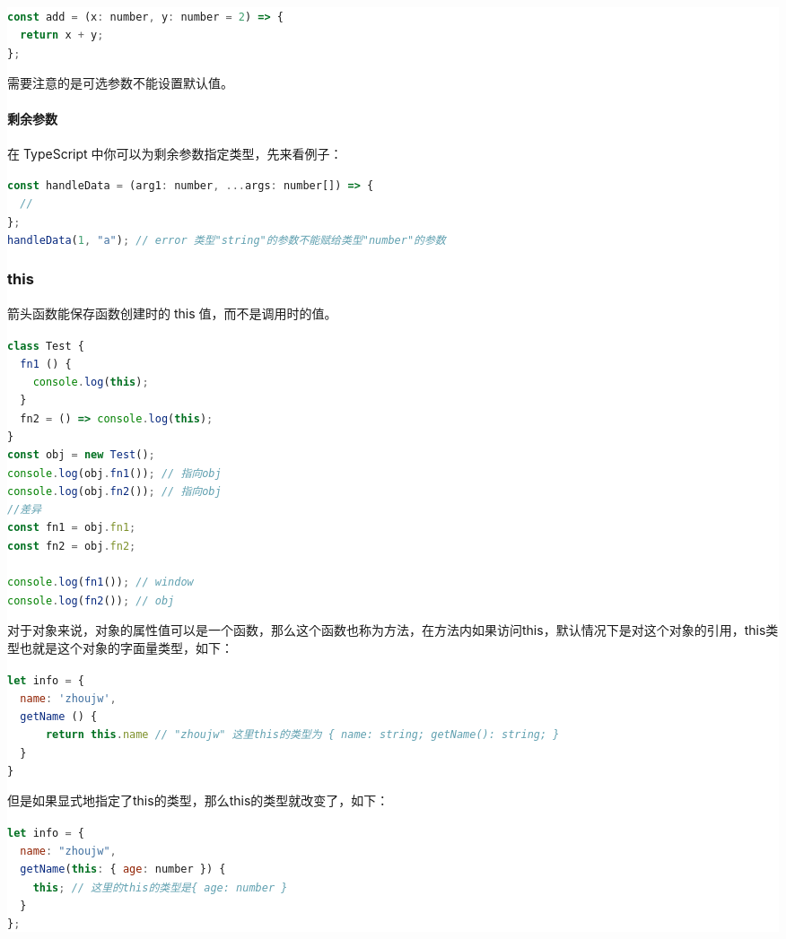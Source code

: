 ```js
const add = (x: number, y: number = 2) => {
  return x + y;
};
```

需要注意的是可选参数不能设置默认值。

#### 剩余参数

在 TypeScript 中你可以为剩余参数指定类型，先来看例子：

```js
const handleData = (arg1: number, ...args: number[]) => {
  //
};
handleData(1, "a"); // error 类型"string"的参数不能赋给类型"number"的参数
```

### this

箭头函数能保存函数创建时的 this 值，而不是调用时的值。

```js
class Test {
  fn1 () {
    console.log(this);
  }
  fn2 = () => console.log(this);
}
const obj = new Test();
console.log(obj.fn1()); // 指向obj
console.log(obj.fn2()); // 指向obj
//差异
const fn1 = obj.fn1;
const fn2 = obj.fn2;

console.log(fn1()); // window
console.log(fn2()); // obj
```

对于对象来说，对象的属性值可以是一个函数，那么这个函数也称为方法，在方法内如果访问this，默认情况下是对这个对象的引用，this类型也就是这个对象的字面量类型，如下：

```js
let info = {
  name: 'zhoujw',
  getName () {
      return this.name // "zhoujw" 这里this的类型为 { name: string; getName(): string; }
  }
}
```

但是如果显式地指定了this的类型，那么this的类型就改变了，如下：

```js
let info = {
  name: "zhoujw",
  getName(this: { age: number }) {
    this; // 这里的this的类型是{ age: number }
  }
};
```

